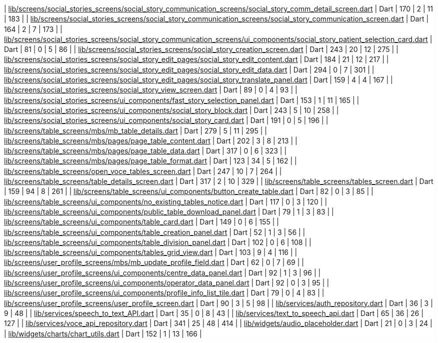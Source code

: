 | [lib/screens/social_stories_screens/social_story_communication_screens/social_story_comm_detail_screen.dart](/lib/screens/social_stories_screens/social_story_communication_screens/social_story_comm_detail_screen.dart) | Dart | 170 | 2 | 11 | 183 |
| [lib/screens/social_stories_screens/social_story_communication_screens/social_story_communication_screen.dart](/lib/screens/social_stories_screens/social_story_communication_screens/social_story_communication_screen.dart) | Dart | 164 | 2 | 7 | 173 |
| [lib/screens/social_stories_screens/social_story_communication_screens/ui_components/social_story_patient_selection_card.dart](/lib/screens/social_stories_screens/social_story_communication_screens/ui_components/social_story_patient_selection_card.dart) | Dart | 81 | 0 | 5 | 86 |
| [lib/screens/social_stories_screens/social_story_creation_screen.dart](/lib/screens/social_stories_screens/social_story_creation_screen.dart) | Dart | 243 | 20 | 12 | 275 |
| [lib/screens/social_stories_screens/social_story_edit_pages/social_story_edit_content.dart](/lib/screens/social_stories_screens/social_story_edit_pages/social_story_edit_content.dart) | Dart | 184 | 21 | 12 | 217 |
| [lib/screens/social_stories_screens/social_story_edit_pages/social_story_edit_data.dart](/lib/screens/social_stories_screens/social_story_edit_pages/social_story_edit_data.dart) | Dart | 294 | 0 | 7 | 301 |
| [lib/screens/social_stories_screens/social_story_edit_pages/social_story_translate_panel.dart](/lib/screens/social_stories_screens/social_story_edit_pages/social_story_translate_panel.dart) | Dart | 159 | 4 | 4 | 167 |
| [lib/screens/social_stories_screens/social_story_view_screen.dart](/lib/screens/social_stories_screens/social_story_view_screen.dart) | Dart | 89 | 0 | 4 | 93 |
| [lib/screens/social_stories_screens/ui_components/fast_story_selection_panel.dart](/lib/screens/social_stories_screens/ui_components/fast_story_selection_panel.dart) | Dart | 153 | 1 | 11 | 165 |
| [lib/screens/social_stories_screens/ui_components/social_story_block.dart](/lib/screens/social_stories_screens/ui_components/social_story_block.dart) | Dart | 243 | 5 | 10 | 258 |
| [lib/screens/social_stories_screens/ui_components/social_story_card.dart](/lib/screens/social_stories_screens/ui_components/social_story_card.dart) | Dart | 191 | 0 | 5 | 196 |
| [lib/screens/table_screens/mbs/mb_table_details.dart](/lib/screens/table_screens/mbs/mb_table_details.dart) | Dart | 279 | 5 | 11 | 295 |
| [lib/screens/table_screens/mbs/pages/page_table_content.dart](/lib/screens/table_screens/mbs/pages/page_table_content.dart) | Dart | 202 | 3 | 8 | 213 |
| [lib/screens/table_screens/mbs/pages/page_table_data.dart](/lib/screens/table_screens/mbs/pages/page_table_data.dart) | Dart | 317 | 0 | 6 | 323 |
| [lib/screens/table_screens/mbs/pages/page_table_format.dart](/lib/screens/table_screens/mbs/pages/page_table_format.dart) | Dart | 123 | 34 | 5 | 162 |
| [lib/screens/table_screens/open_voce_tables_screen.dart](/lib/screens/table_screens/open_voce_tables_screen.dart) | Dart | 247 | 10 | 7 | 264 |
| [lib/screens/table_screens/table_details_screen.dart](/lib/screens/table_screens/table_details_screen.dart) | Dart | 317 | 2 | 10 | 329 |
| [lib/screens/table_screens/tables_screen.dart](/lib/screens/table_screens/tables_screen.dart) | Dart | 159 | 94 | 8 | 261 |
| [lib/screens/table_screens/ui_components/button_create_table.dart](/lib/screens/table_screens/ui_components/button_create_table.dart) | Dart | 82 | 0 | 3 | 85 |
| [lib/screens/table_screens/ui_components/no_existing_tables_notice.dart](/lib/screens/table_screens/ui_components/no_existing_tables_notice.dart) | Dart | 117 | 0 | 3 | 120 |
| [lib/screens/table_screens/ui_components/public_table_download_panel.dart](/lib/screens/table_screens/ui_components/public_table_download_panel.dart) | Dart | 79 | 1 | 3 | 83 |
| [lib/screens/table_screens/ui_components/table_card.dart](/lib/screens/table_screens/ui_components/table_card.dart) | Dart | 149 | 0 | 6 | 155 |
| [lib/screens/table_screens/ui_components/table_creation_panel.dart](/lib/screens/table_screens/ui_components/table_creation_panel.dart) | Dart | 52 | 1 | 3 | 56 |
| [lib/screens/table_screens/ui_components/table_division_panel.dart](/lib/screens/table_screens/ui_components/table_division_panel.dart) | Dart | 102 | 0 | 6 | 108 |
| [lib/screens/table_screens/ui_components/tables_grid_view.dart](/lib/screens/table_screens/ui_components/tables_grid_view.dart) | Dart | 103 | 9 | 4 | 116 |
| [lib/screens/user_profile_screens/mbs/mb_update_profile_field.dart](/lib/screens/user_profile_screens/mbs/mb_update_profile_field.dart) | Dart | 62 | 0 | 7 | 69 |
| [lib/screens/user_profile_screens/ui_components/centre_data_panel.dart](/lib/screens/user_profile_screens/ui_components/centre_data_panel.dart) | Dart | 92 | 1 | 3 | 96 |
| [lib/screens/user_profile_screens/ui_components/operator_data_panel.dart](/lib/screens/user_profile_screens/ui_components/operator_data_panel.dart) | Dart | 92 | 0 | 3 | 95 |
| [lib/screens/user_profile_screens/ui_components/profile_info_list_tile.dart](/lib/screens/user_profile_screens/ui_components/profile_info_list_tile.dart) | Dart | 79 | 0 | 4 | 83 |
| [lib/screens/user_profile_screens/user_profile_screen.dart](/lib/screens/user_profile_screens/user_profile_screen.dart) | Dart | 90 | 3 | 5 | 98 |
| [lib/services/auth_repository.dart](/lib/services/auth_repository.dart) | Dart | 36 | 3 | 9 | 48 |
| [lib/services/speech_to_text_API.dart](/lib/services/speech_to_text_API.dart) | Dart | 35 | 0 | 8 | 43 |
| [lib/services/text_to_speech_api.dart](/lib/services/text_to_speech_api.dart) | Dart | 65 | 36 | 26 | 127 |
| [lib/services/voce_api_repository.dart](/lib/services/voce_api_repository.dart) | Dart | 341 | 25 | 48 | 414 |
| [lib/widgets/audio_placeholder.dart](/lib/widgets/audio_placeholder.dart) | Dart | 21 | 0 | 3 | 24 |
| [lib/widgets/charts/chart_utils.dart](/lib/widgets/charts/chart_utils.dart) | Dart | 152 | 1 | 13 | 166 |